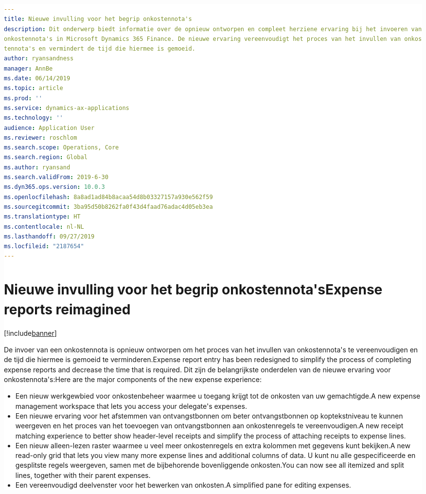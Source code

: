 ```yaml
---
title: Nieuwe invulling voor het begrip onkostennota's
description: Dit onderwerp biedt informatie over de opnieuw ontworpen en compleet herziene ervaring bij het invoeren van onkostennota's in Microsoft Dynamics 365 Finance. De nieuwe ervaring vereenvoudigt het proces van het invullen van onkostennota's en vermindert de tijd die hiermee is gemoeid.
author: ryansandness
manager: AnnBe
ms.date: 06/14/2019
ms.topic: article
ms.prod: ''
ms.service: dynamics-ax-applications
ms.technology: ''
audience: Application User
ms.reviewer: roschlom
ms.search.scope: Operations, Core
ms.search.region: Global
ms.author: ryansand
ms.search.validFrom: 2019-6-30
ms.dyn365.ops.version: 10.0.3
ms.openlocfilehash: 8a8ad1ad84b8acaa54d8b03327157a930e562f59
ms.sourcegitcommit: 3ba95d50b8262fa0f43d4faad76adac4d05eb3ea
ms.translationtype: HT
ms.contentlocale: nl-NL
ms.lasthandoff: 09/27/2019
ms.locfileid: "2187654"
---
```

# <a name="expense-reports-reimagined"></a><span data-ttu-id="7c94f-104">Nieuwe invulling voor het begrip onkostennota's</span><span class="sxs-lookup"><span data-stu-id="7c94f-104">Expense reports reimagined</span></span>

[!include[banner](../includes/banner.md)]

<span data-ttu-id="7c94f-105">De invoer van een onkostennota is opnieuw ontworpen om het proces van het invullen van onkostennota's te vereenvoudigen en de tijd die hiermee is gemoeid te verminderen.</span><span class="sxs-lookup"><span data-stu-id="7c94f-105">Expense report entry has been redesigned to simplify the process of completing expense reports and decrease the time that is required.</span></span> <span data-ttu-id="7c94f-106">Dit zijn de belangrijkste onderdelen van de nieuwe ervaring voor onkostennota's:</span><span class="sxs-lookup"><span data-stu-id="7c94f-106">Here are the major components of the new expense experience:</span></span>

- <span data-ttu-id="7c94f-107">Een nieuw werkgewbied voor onkostenbeheer waarmee u toegang krijgt tot de onkosten van uw gemachtigde.</span><span class="sxs-lookup"><span data-stu-id="7c94f-107">A new expense management workspace that lets you access your delegate's expenses.</span></span>
- <span data-ttu-id="7c94f-108">Een nieuwe ervaring voor het afstemmen van ontvangstbonnen om beter ontvangstbonnen op koptekstniveau te kunnen weergeven en het proces van het toevoegen van ontvangstbonnen aan onkostenregels te vereenvoudigen.</span><span class="sxs-lookup"><span data-stu-id="7c94f-108">A new receipt matching experience to better show header-level receipts and simplify the process of attaching receipts to expense lines.</span></span>
- <span data-ttu-id="7c94f-109">Een nieuw alleen-lezen raster waarmee u veel meer onkostenregels en extra kolommen met gegevens kunt bekijken.</span><span class="sxs-lookup"><span data-stu-id="7c94f-109">A new read-only grid that lets you view many more expense lines and additional columns of data.</span></span> <span data-ttu-id="7c94f-110">U kunt nu alle gespecificeerde en gesplitste regels weergeven, samen met de bijbehorende bovenliggende onkosten.</span><span class="sxs-lookup"><span data-stu-id="7c94f-110">You can now see all itemized and split lines, together with their parent expenses.</span></span>
- <span data-ttu-id="7c94f-111">Een vereenvoudigd deelvenster voor het bewerken van onkosten.</span><span class="sxs-lookup"><span data-stu-id="7c94f-111">A simplified pane for editing expenses.</span></span>